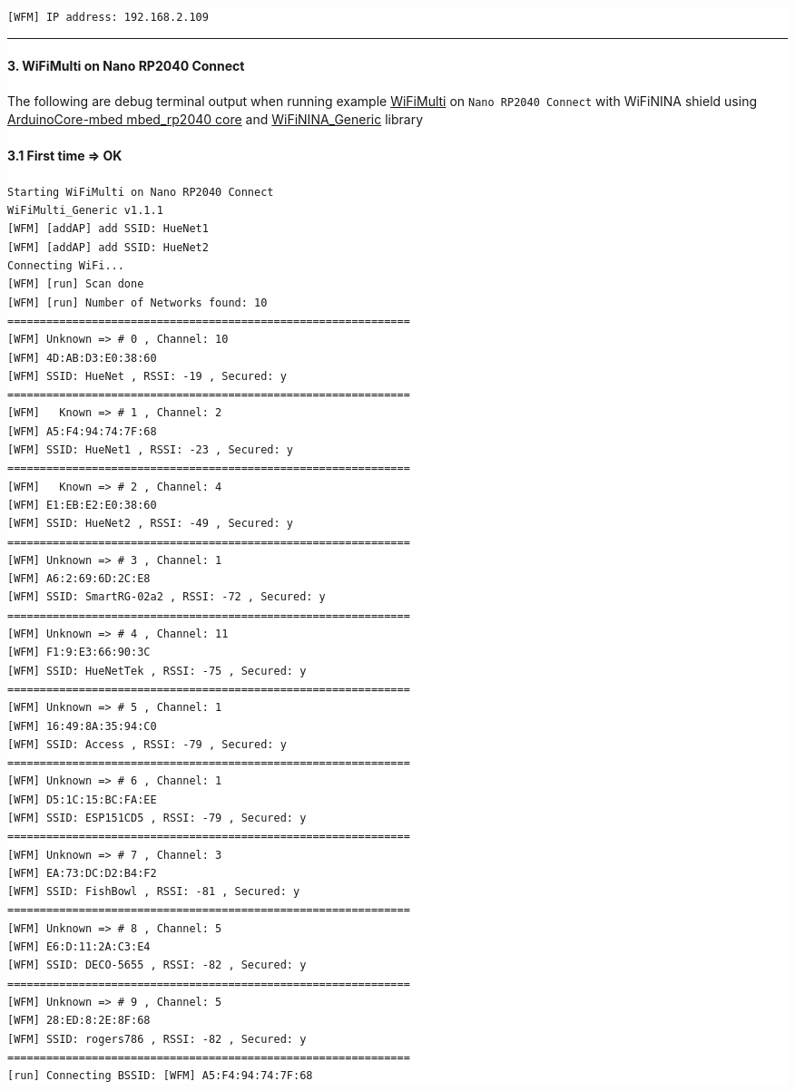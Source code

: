 ```
[WFM] IP address: 192.168.2.109
```


---

#### 3. WiFiMulti on Nano RP2040 Connect

The following are debug terminal output when running example [WiFiMulti](examples/WiFiMulti) on `Nano RP2040 Connect` with WiFiNINA shield using [ArduinoCore-mbed mbed_rp2040 core](https://github.com/arduino/ArduinoCore-mbed) and [WiFiNINA_Generic](https://github.com/khoih-prog/WiFiNINA_Generic) library

#### 3.1 First time => OK

```
Starting WiFiMulti on Nano RP2040 Connect
WiFiMulti_Generic v1.1.1
[WFM] [addAP] add SSID: HueNet1
[WFM] [addAP] add SSID: HueNet2
Connecting WiFi...
[WFM] [run] Scan done
[WFM] [run] Number of Networks found: 10
==============================================================
[WFM] Unknown => # 0 , Channel: 10
[WFM] 4D:AB:D3:E0:38:60
[WFM] SSID: HueNet , RSSI: -19 , Secured: y
==============================================================
[WFM]   Known => # 1 , Channel: 2
[WFM] A5:F4:94:74:7F:68
[WFM] SSID: HueNet1 , RSSI: -23 , Secured: y
==============================================================
[WFM]   Known => # 2 , Channel: 4
[WFM] E1:EB:E2:E0:38:60
[WFM] SSID: HueNet2 , RSSI: -49 , Secured: y
==============================================================
[WFM] Unknown => # 3 , Channel: 1
[WFM] A6:2:69:6D:2C:E8
[WFM] SSID: SmartRG-02a2 , RSSI: -72 , Secured: y
==============================================================
[WFM] Unknown => # 4 , Channel: 11
[WFM] F1:9:E3:66:90:3C
[WFM] SSID: HueNetTek , RSSI: -75 , Secured: y
==============================================================
[WFM] Unknown => # 5 , Channel: 1
[WFM] 16:49:8A:35:94:C0
[WFM] SSID: Access , RSSI: -79 , Secured: y
==============================================================
[WFM] Unknown => # 6 , Channel: 1
[WFM] D5:1C:15:BC:FA:EE
[WFM] SSID: ESP151CD5 , RSSI: -79 , Secured: y
==============================================================
[WFM] Unknown => # 7 , Channel: 3
[WFM] EA:73:DC:D2:B4:F2
[WFM] SSID: FishBowl , RSSI: -81 , Secured: y
==============================================================
[WFM] Unknown => # 8 , Channel: 5
[WFM] E6:D:11:2A:C3:E4
[WFM] SSID: DECO-5655 , RSSI: -82 , Secured: y
==============================================================
[WFM] Unknown => # 9 , Channel: 5
[WFM] 28:ED:8:2E:8F:68
[WFM] SSID: rogers786 , RSSI: -82 , Secured: y
==============================================================
[run] Connecting BSSID: [WFM] A5:F4:94:74:7F:68
```